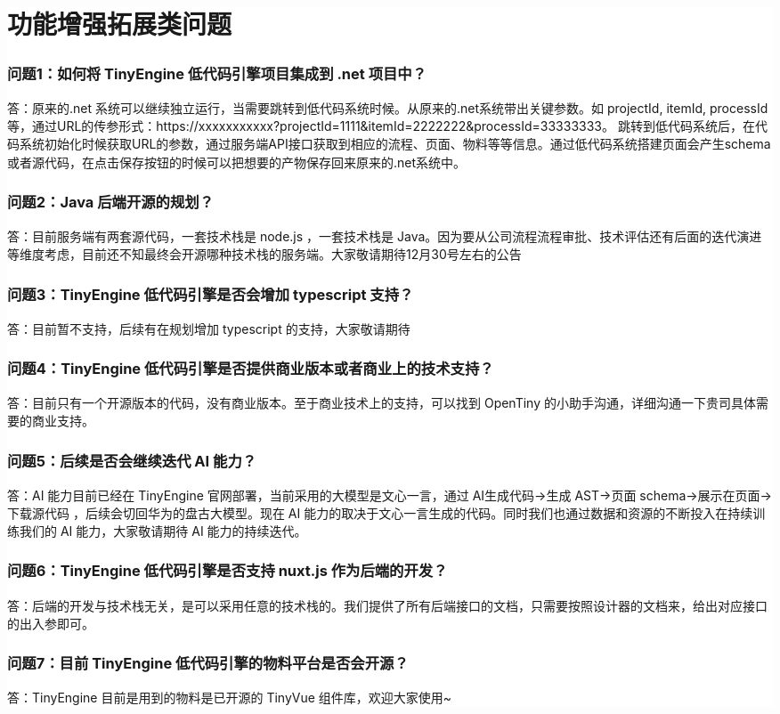 # 功能增强拓展类问题

### 问题1：如何将 TinyEngine 低代码引擎项目集成到 .net 项目中？

答：原来的.net 系统可以继续独立运行，当需要跳转到低代码系统时候。从原来的.net系统带出关键参数。如 projectId, itemId, processId 等，通过URL的传参形式：https://xxxxxxxxxxx?projectId=1111&itemId=2222222&processId=33333333。 跳转到低代码系统后，在代码系统初始化时候获取URL的参数，通过服务端API接口获取到相应的流程、页面、物料等等信息。通过低代码系统搭建页面会产生schema或者源代码，在点击保存按钮的时候可以把想要的产物保存回来原来的.net系统中。

### 问题2：Java 后端开源的规划？

答：目前服务端有两套源代码，一套技术栈是 node.js ，一套技术栈是 Java。因为要从公司流程流程审批、技术评估还有后面的迭代演进等维度考虑，目前还不知最终会开源哪种技术栈的服务端。大家敬请期待12月30号左右的公告

### 问题3：TinyEngine 低代码引擎是否会增加 typescript 支持？

答：目前暂不支持，后续有在规划增加 typescript 的支持，大家敬请期待

### 问题4：TinyEngine 低代码引擎是否提供商业版本或者商业上的技术支持？

答：目前只有一个开源版本的代码，没有商业版本。至于商业技术上的支持，可以找到 OpenTiny 的小助手沟通，详细沟通一下贵司具体需要的商业支持。

### 问题5：后续是否会继续迭代 AI 能力？

答：AI 能力目前已经在 TinyEngine 官网部署，当前采用的大模型是文心一言，通过 AI生成代码->生成 AST->页面 schema->展示在页面->下载源代码 ，后续会切回华为的盘古大模型。现在 AI 能力的取决于文心一言生成的代码。同时我们也通过数据和资源的不断投入在持续训练我们的 AI 能力，大家敬请期待 AI 能力的持续迭代。

### 问题6：TinyEngine 低代码引擎是否支持 nuxt.js 作为后端的开发？

答：后端的开发与技术栈无关，是可以采用任意的技术栈的。我们提供了所有后端接口的文档，只需要按照设计器的文档来，给出对应接口的出入参即可。

### 问题7：目前 TinyEngine 低代码引擎的物料平台是否会开源？

答：TinyEngine 目前是用到的物料是已开源的 TinyVue 组件库，欢迎大家使用~
